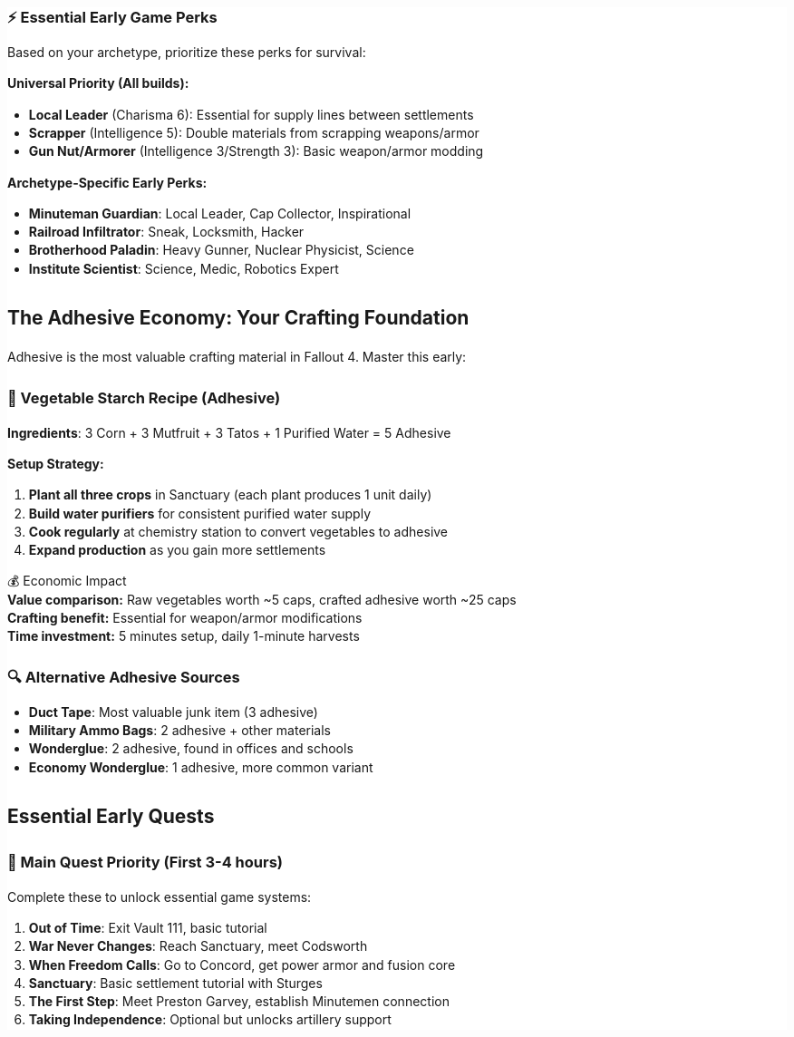 ### ⚡ Essential Early Game Perks
Based on your archetype, prioritize these perks for survival:

**Universal Priority (All builds):**
- **Local Leader** (Charisma 6): Essential for supply lines between settlements
- **Scrapper** (Intelligence 5): Double materials from scrapping weapons/armor
- **Gun Nut/Armorer** (Intelligence 3/Strength 3): Basic weapon/armor modding

**Archetype-Specific Early Perks:**
- **Minuteman Guardian**: Local Leader, Cap Collector, Inspirational
- **Railroad Infiltrator**: Sneak, Locksmith, Hacker
- **Brotherhood Paladin**: Heavy Gunner, Nuclear Physicist, Science
- **Institute Scientist**: Science, Medic, Robotics Expert

## The Adhesive Economy: Your Crafting Foundation

Adhesive is the most valuable crafting material in Fallout 4. Master this early:

### 🧪 Vegetable Starch Recipe (Adhesive)
**Ingredients**: 3 Corn + 3 Mutfruit + 3 Tatos + 1 Purified Water = 5 Adhesive

**Setup Strategy:**
1. **Plant all three crops** in Sanctuary (each plant produces 1 unit daily)
2. **Build water purifiers** for consistent purified water supply
3. **Cook regularly** at chemistry station to convert vegetables to adhesive
4. **Expand production** as you gain more settlements

<div class="tip-box success">
  <div class="tip-title">💰 Economic Impact</div>
  <strong>Value comparison:</strong> Raw vegetables worth ~5 caps, crafted adhesive worth ~25 caps<br>
  <strong>Crafting benefit:</strong> Essential for weapon/armor modifications<br>
  <strong>Time investment:</strong> 5 minutes setup, daily 1-minute harvests
</div>

### 🔍 Alternative Adhesive Sources
- **Duct Tape**: Most valuable junk item (3 adhesive)
- **Military Ammo Bags**: 2 adhesive + other materials
- **Wonderglue**: 2 adhesive, found in offices and schools
- **Economy Wonderglue**: 1 adhesive, more common variant

## Essential Early Quests

### 🎯 Main Quest Priority (First 3-4 hours)
Complete these to unlock essential game systems:

1. **Out of Time**: Exit Vault 111, basic tutorial
2. **War Never Changes**: Reach Sanctuary, meet Codsworth
3. **When Freedom Calls**: Go to Concord, get power armor and fusion core
4. **Sanctuary**: Basic settlement tutorial with Sturges
5. **The First Step**: Meet Preston Garvey, establish Minutemen connection
6. **Taking Independence**: Optional but unlocks artillery support
